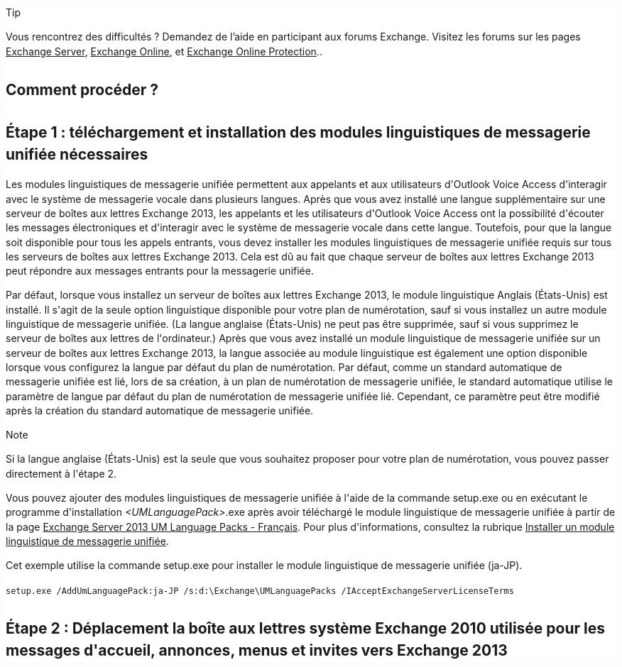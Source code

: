 > [!TIP]
> Vous rencontrez des difficultés ? Demandez de l’aide en participant aux forums Exchange. Visitez les forums sur les pages <a href="https://go.microsoft.com/fwlink/p/?linkid=60612">Exchange Server</a>, <a href="https://go.microsoft.com/fwlink/p/?linkid=267542">Exchange Online</a>, et <a href="https://go.microsoft.com/fwlink/p/?linkid=285351">Exchange Online Protection</a>..


## Comment procéder ?

## Étape 1 : téléchargement et installation des modules linguistiques de messagerie unifiée nécessaires

Les modules linguistiques de messagerie unifiée permettent aux appelants et aux utilisateurs d'Outlook Voice Access d'interagir avec le système de messagerie vocale dans plusieurs langues. Après que vous avez installé une langue supplémentaire sur une serveur de boîtes aux lettres Exchange 2013, les appelants et les utilisateurs d'Outlook Voice Access ont la possibilité d'écouter les messages électroniques et d'interagir avec le système de messagerie vocale dans cette langue. Toutefois, pour que la langue soit disponible pour tous les appels entrants, vous devez installer les modules linguistiques de messagerie unifiée requis sur tous les serveurs de boîtes aux lettres Exchange 2013. Cela est dû au fait que chaque serveur de boîtes aux lettres Exchange 2013 peut répondre aux messages entrants pour la messagerie unifiée.

Par défaut, lorsque vous installez un serveur de boîtes aux lettres Exchange 2013, le module linguistique Anglais (États-Unis) est installé. Il s'agit de la seule option linguistique disponible pour votre plan de numérotation, sauf si vous installez un autre module linguistique de messagerie unifiée. (La langue anglaise (États-Unis) ne peut pas être supprimée, sauf si vous supprimez le serveur de boîtes aux lettres de l'ordinateur.) Après que vous avez installé un module linguistique de messagerie unifiée sur un serveur de boîtes aux lettres Exchange 2013, la langue associée au module linguistique est également une option disponible lorsque vous configurez la langue par défaut du plan de numérotation. Par défaut, comme un standard automatique de messagerie unifiée est lié, lors de sa création, à un plan de numérotation de messagerie unifiée, le standard automatique utilise le paramètre de langue par défaut du plan de numérotation de messagerie unifiée lié. Cependant, ce paramètre peut être modifié après la création du standard automatique de messagerie unifiée.

> [!NOTE]
> Si la langue anglaise (États-Unis) est la seule que vous souhaitez proposer pour votre plan de numérotation, vous pouvez passer directement à l'étape 2.


Vous pouvez ajouter des modules linguistiques de messagerie unifiée à l'aide de la commande setup.exe ou en exécutant le programme d'installation *\<UMLanguagePack\>*.exe après avoir téléchargé le module linguistique de messagerie unifiée à partir de la page [Exchange Server 2013 UM Language Packs - Français](https://go.microsoft.com/fwlink/p/?linkid=266542). Pour plus d'informations, consultez la rubrique [Installer un module linguistique de messagerie unifiée](install-a-um-language-pack-exchange-2013-help.md).

Cet exemple utilise la commande setup.exe pour installer le module linguistique de messagerie unifiée (ja-JP).

    setup.exe /AddUmLanguagePack:ja-JP /s:d:\Exchange\UMLanguagePacks /IAcceptExchangeServerLicenseTerms

## Étape 2 : Déplacement la boîte aux lettres système Exchange 2010 utilisée pour les messages d'accueil, annonces, menus et invites vers Exchange 2013
